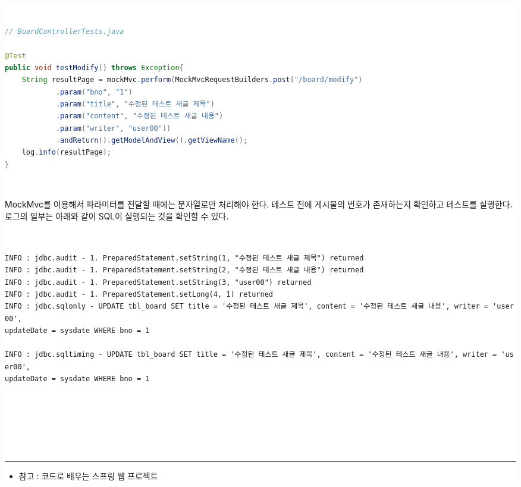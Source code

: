 <br>

```java
// BoardControllerTests.java

@Test
public void testModify() throws Exception{
    String resultPage = mockMvc.perform(MockMvcRequestBuilders.post("/board/modify")
            .param("bno", "1")
            .param("title", "수정된 테스트 새글 제목")
            .param("content", "수정된 테스트 새글 내용")
            .param("writer", "user00"))
            .andReturn().getModelAndView().getViewName();
    log.info(resultPage);		
}
```
<br>

MockMvc를 이용해서 파라미터를 전달할 때에는 문자열로만 처리해야 한다. 테스트 전에 게시물의 번호가 존재하는지 확인하고 테스트를 실행한다. 로그의 일부는 아래와 같이 SQL이 실행되는 것을 확인할 수 있다. 

<br>

```
INFO : jdbc.audit - 1. PreparedStatement.setString(1, "수정된 테스트 새글 제목") returned 
INFO : jdbc.audit - 1. PreparedStatement.setString(2, "수정된 테스트 새글 내용") returned 
INFO : jdbc.audit - 1. PreparedStatement.setString(3, "user00") returned 
INFO : jdbc.audit - 1. PreparedStatement.setLong(4, 1) returned 
INFO : jdbc.sqlonly - UPDATE tbl_board SET title = '수정된 테스트 새글 제목', content = '수정된 테스트 새글 내용', writer = 'user00', 
updateDate = sysdate WHERE bno = 1 

INFO : jdbc.sqltiming - UPDATE tbl_board SET title = '수정된 테스트 새글 제목', content = '수정된 테스트 새글 내용', writer = 'user00', 
updateDate = sysdate WHERE bno = 1 
```




<br><br><br><br><br>


---------------------

- 참고 : 코드로 배우는 스프링 웹 프로젝트
